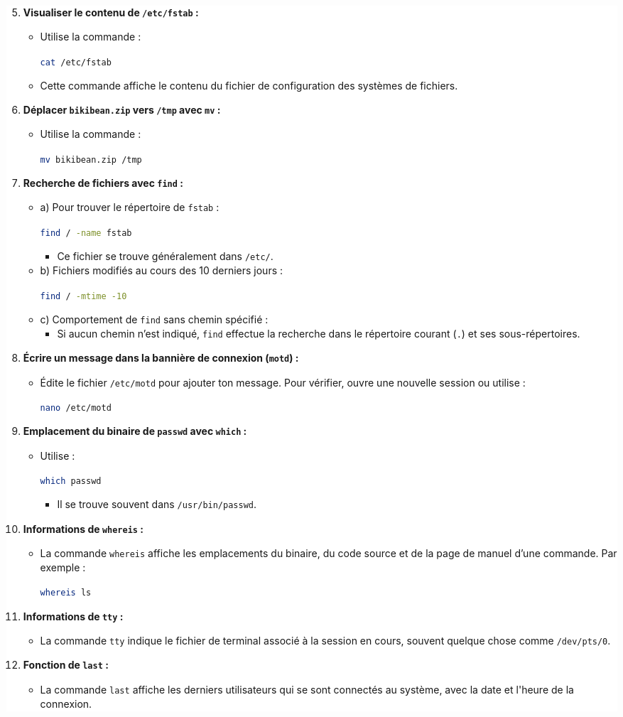 5. **Visualiser le contenu de `/etc/fstab` :**
   - Utilise la commande :
     ```bash
     cat /etc/fstab
     ```
   - Cette commande affiche le contenu du fichier de configuration des systèmes de fichiers.

6. **Déplacer `bikibean.zip` vers `/tmp` avec `mv` :**
   - Utilise la commande :
     ```bash
     mv bikibean.zip /tmp
     ```

7. **Recherche de fichiers avec `find` :**
   - a) Pour trouver le répertoire de `fstab` :
     ```bash
     find / -name fstab 
     ```
     - Ce fichier se trouve généralement dans `/etc/`.
   - b) Fichiers modifiés au cours des 10 derniers jours :
     ```bash
     find / -mtime -10
     ```
   - c) Comportement de `find` sans chemin spécifié :
     - Si aucun chemin n’est indiqué, `find` effectue la recherche dans le répertoire courant (`.`) et ses sous-répertoires.

8. **Écrire un message dans la bannière de connexion (`motd`) :**
   - Édite le fichier `/etc/motd` pour ajouter ton message. Pour vérifier, ouvre une nouvelle session ou utilise :
     ```bash
     nano /etc/motd
     ```

9. **Emplacement du binaire de `passwd` avec `which` :**
   - Utilise :
     ```bash
     which passwd
     ```
     - Il se trouve souvent dans `/usr/bin/passwd`.
10. **Informations de `whereis` :**
    - La commande `whereis` affiche les emplacements du binaire, du code source et de la page de manuel d’une commande. Par exemple :
      ```bash
      whereis ls
      ```

11. **Informations de `tty` :**
    - La commande `tty` indique le fichier de terminal associé à la session en cours, souvent quelque chose comme `/dev/pts/0`.

12. **Fonction de `last` :**
    - La commande `last` affiche les derniers utilisateurs qui se sont connectés au système, avec la date et l'heure de la connexion.
